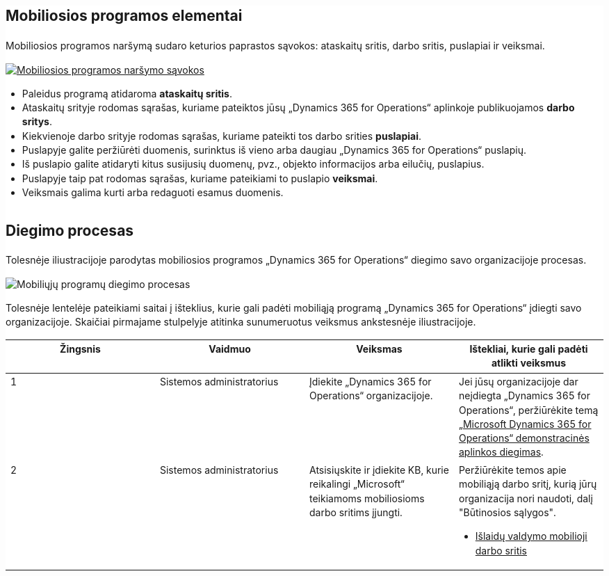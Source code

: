 ## <a name="elements-of-the-mobile-app"></a>Mobiliosios programos elementai
Mobiliosios programos naršymą sudaro keturios paprastos sąvokos: ataskaitų sritis, darbo sritis, puslapiai ir veiksmai. 

[![Mobiliosios programos naršymo sąvokos](./media/mobilephoneapp1-1024x536.png)](./media/mobilephoneapp1.png)

-   Paleidus programą atidaroma **ataskaitų sritis**.
-   Ataskaitų srityje rodomas sąrašas, kuriame pateiktos jūsų „Dynamics 365 for Operations“ aplinkoje publikuojamos **darbo sritys**.
-   Kiekvienoje darbo srityje rodomas sąrašas, kuriame pateikti tos darbo srities **puslapiai**.
-   Puslapyje galite peržiūrėti duomenis, surinktus iš vieno arba daugiau „Dynamics 365 for Operations“ puslapių.
-   Iš puslapio galite atidaryti kitus susijusių duomenų, pvz., objekto informacijos arba eilučių, puslapius.
-   Puslapyje taip pat rodomas sąrašas, kuriame pateikiami to puslapio **veiksmai**.
-   Veiksmais galima kurti arba redaguoti esamus duomenis.

## <a name="implementation-process"></a>Diegimo procesas
Tolesnėje iliustracijoje parodytas mobiliosios programos „Dynamics 365 for Operations“ diegimo savo organizacijoje procesas. 

![Mobiliųjų programų diegimo procesas](./media/mobile-implementation-process_4.png)

Tolesnėje lentelėje pateikiami saitai į išteklius, kurie gali padėti mobiliąją programą „Dynamics 365 for Operations“ įdiegti savo organizacijoje. Skaičiai pirmajame stulpelyje atitinka sunumeruotus veiksmus ankstesnėje iliustracijoje.

<table>
<colgroup>
<col width="25%" />
<col width="25%" />
<col width="25%" />
<col width="25%" />
</colgroup>
<thead>
<tr class="header">
<th>Žingsnis</th>
<th>Vaidmuo</th>
<th>Veiksmas</th>
<th>Ištekliai, kurie gali padėti atlikti veiksmus</th>
</tr>
</thead>
<tbody>
<tr class="odd">
<td>1</td>
<td>Sistemos administratorius</td>
<td>Įdiekite „Dynamics 365 for Operations“ organizacijoje.</td>
<td>Jei jūsų organizacijoje dar neįdiegta „Dynamics 365 for Operations“, peržiūrėkite temą <a href="../deployment/deploy-demo-environment.md">„Microsoft Dynamics 365 for Operations“ demonstracinės aplinkos diegimas</a>.</td>
</tr>
<tr class="even">
<td>2</td>
<td>Sistemos administratorius</td>
<td>Atsisiųskite ir įdiekite KB, kurie reikalingi „Microsoft“ teikiamoms mobiliosioms darbo sritims įjungti.</td>
<td>Peržiūrėkite temos apie mobiliąją darbo sritį, kurią jūrų organizacija nori naudoti, dalį &quot;Būtinosios sąlygos&quot;.
<ul>
<li><a href="/dynamics365/operations/financials/cost-accounting/cost-controlling-mobile-workspace">Išlaidų valdymo mobilioji darbo sritis</a></li>